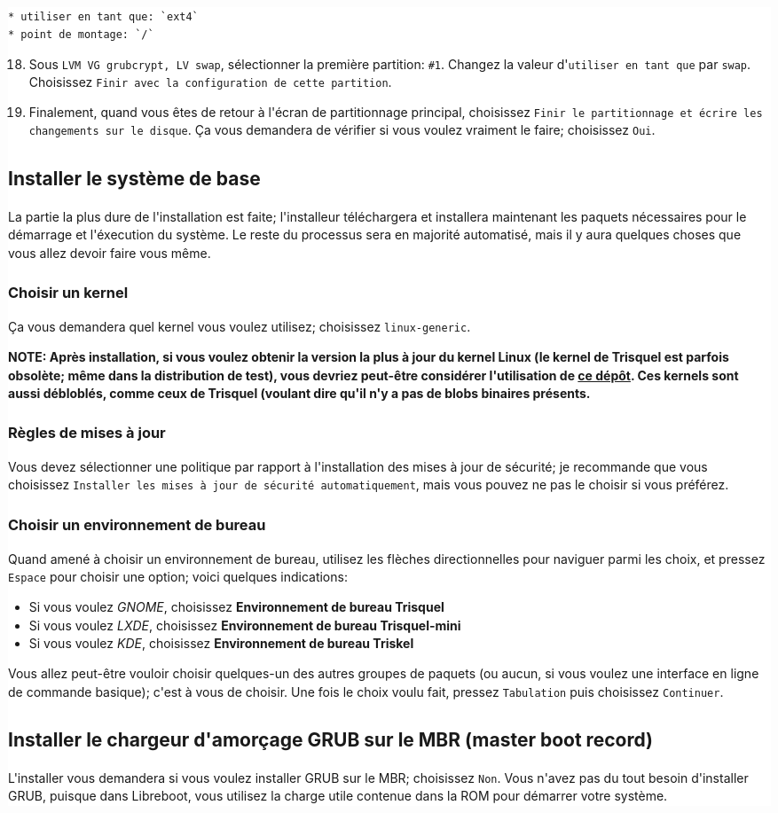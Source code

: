     * utiliser en tant que: `ext4`
    * point de montage: `/`

18. Sous `LVM VG grubcrypt, LV swap`, sélectionner la première partition: `#1`. Changez la
valeur d'`utiliser en tant que` par `swap`. Choisissez `Finir avec la configuration de
cette partition`.

19. Finalement, quand vous êtes de retour à l'écran de partitionnage principal, choisissez
`Finir le partitionnage et écrire les changements sur le disque`. Ça vous demandera de
vérifier si vous voulez vraiment le faire; choisissez `Oui`.

## Installer le système de base
La partie la plus dure de l'installation est faite; l'installeur téléchargera et installera 
maintenant les paquets nécessaires pour le démarrage et l'éxecution du système.
Le reste du processus sera en majorité automatisé, mais il y aura quelques choses que
vous allez devoir faire vous même.

### Choisir un kernel
Ça vous demandera quel kernel vous voulez utilisez; choisissez `linux-generic`.

**NOTE: Après installation, si vous voulez obtenir la version la plus à jour
 du kernel Linux (le kernel de Trisquel est parfois obsolète; même dans la
 distribution de test), vous devriez peut-être considérer l'utilisation
 de [ce dépôt](https://jxself.org/linux-libre/). Ces kernels sont aussi
 débloblés, comme ceux de Trisquel (voulant dire qu'il n'y a pas de
 blobs binaires présents.**

### Règles de mises à jour
Vous devez sélectionner une politique par rapport à l'installation des
mises à jour de sécurité; je recommande que vous choisissez `Installer les
mises à jour de sécurité automatiquement`, mais vous pouvez ne pas le choisir
si vous préférez.

### Choisir un environnement de bureau
Quand amené à choisir un environnement de bureau, utilisez les flèches directionnelles
pour naviguer parmi les choix, et pressez `Espace` pour choisir une option; voici quelques
indications:

* Si vous voulez *GNOME*, choisissez **Environnement de bureau Trisquel**
* Si vous voulez *LXDE*, choisissez **Environnement de bureau Trisquel-mini**
* Si vous voulez *KDE*, choisissez **Environnement de bureau Triskel**

Vous allez peut-être vouloir choisir quelques-un des autres groupes de paquets (ou
aucun, si vous voulez une interface en ligne de commande basique); c'est à vous de
choisir. Une fois le choix voulu fait, pressez `Tabulation` puis choisissez `Continuer`.

## Installer le chargeur d'amorçage GRUB sur le MBR (master boot record)
L'installer vous demandera si vous voulez installer GRUB sur le MBR; choisissez `Non`.
Vous n'avez pas du tout besoin d'installer GRUB, puisque dans Libreboot, vous utilisez
la charge utile contenue dans la ROM pour démarrer votre système.
